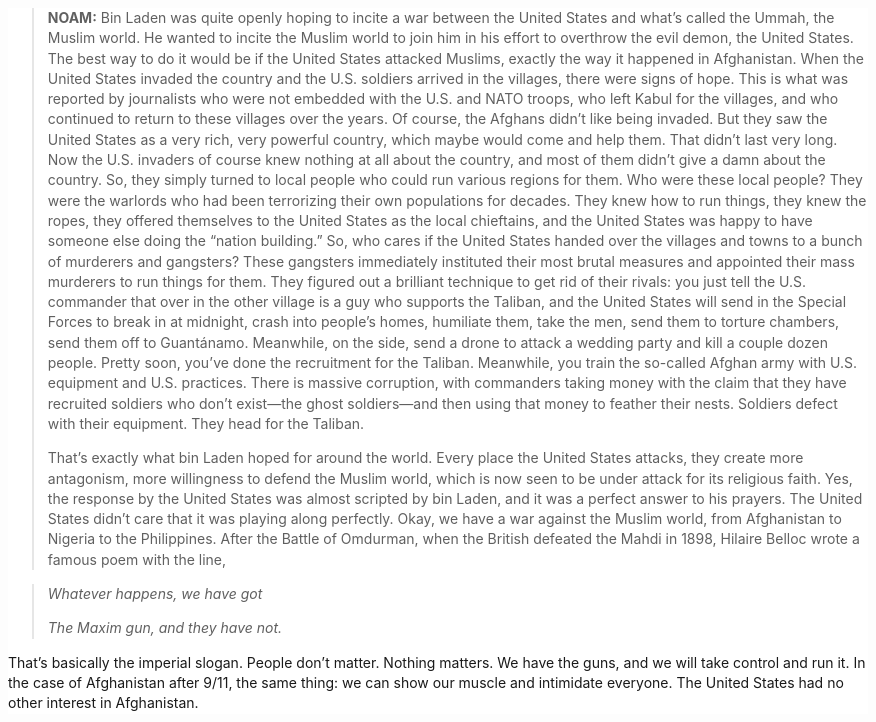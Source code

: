 > **NOAM:** Bin Laden was quite openly hoping to incite a war between the United States and what’s called the Ummah, the Muslim world. He wanted to incite the Muslim world to join him in his effort to overthrow the evil demon, the United States. The best way to do it would be if the United States attacked Muslims, exactly the way it happened in Afghanistan. When the United States invaded the country and the U.S. soldiers arrived in the villages, there were signs of hope. This is what was reported by journalists who were not embedded with the U.S. and NATO troops, who left Kabul for the villages, and who continued to return to these villages over the years. Of course, the Afghans didn’t like being invaded. But they saw the United States as a very rich, very powerful country, which maybe would come and help them. That didn’t last very long. Now the U.S. invaders of course knew nothing at all about the country, and most of them didn’t give a damn about the country. So, they simply turned to local people who could run various regions for them. Who were these local people? They were the warlords who had been terrorizing their own populations for decades. They knew how to run things, they knew the ropes, they offered themselves to the United States as the local chieftains, and the United States was happy to have someone else doing the “nation building.” So, who cares if the United States handed over the villages and towns to a bunch of murderers and gangsters? These gangsters immediately instituted their most brutal measures and appointed their mass murderers to run things for them. They figured out a brilliant technique to get rid of their rivals: you just tell the U.S. commander that over in the other village is a guy who supports the Taliban, and the United States will send in the Special Forces to break in at midnight, crash into people’s homes, humiliate them, take the men, send them to torture chambers, send them off to Guantánamo. Meanwhile, on the side, send a drone to attack a wedding party and kill a couple dozen people. Pretty soon, you’ve done the recruitment for the Taliban. Meanwhile, you train the so-called Afghan army with U.S. equipment and U.S. practices. There is massive corruption, with commanders taking money with the claim that they have recruited soldiers who don’t exist—the ghost soldiers—and then using that money to feather their nests. Soldiers defect with their equipment. They head for the Taliban.
> 
> That’s exactly what bin Laden hoped for around the world. Every place the United States attacks, they create more antagonism, more willingness to defend the Muslim world, which is now seen to be under attack for its religious faith. Yes, the response by the United States was almost scripted by bin Laden, and it was a perfect answer to his prayers. The United States didn’t care that it was playing along perfectly. Okay, we have a war against the Muslim world, from Afghanistan to Nigeria to the Philippines. After the Battle of Omdurman, when the British defeated the Mahdi in 1898, Hilaire Belloc wrote a famous poem with the line,

> _Whatever happens, we have got_
> 
> _The Maxim gun, and they have not._

That’s basically the imperial slogan. People don’t matter. Nothing matters. We have the guns, and we will take control and run it. In the case of Afghanistan after 9/11, the same thing: we can show our muscle and intimidate everyone. The United States had no other interest in Afghanistan.
